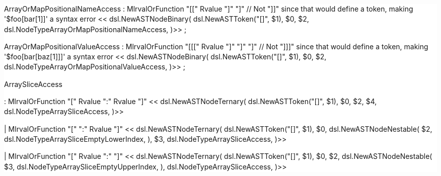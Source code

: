 ArrayOrMapPositionalNameAccess
  : MlrvalOrFunction "[[" Rvalue "]" "]" // Not "]]" since that would define a token, making '$foo[bar[1]]' a syntax error
    << dsl.NewASTNodeBinary(
      dsl.NewASTToken("[]", $1),
      $0,
      $2,
      dsl.NodeTypeArrayOrMapPositionalNameAccess,
    )>>
;

ArrayOrMapPositionalValueAccess
  : MlrvalOrFunction "[[[" Rvalue "]" "]" "]" // Not "]]]" since that would define a token, making '$foo[bar[baz[1]]]' a syntax error
    << dsl.NewASTNodeBinary(
      dsl.NewASTToken("[]", $1),
      $0,
      $2,
      dsl.NodeTypeArrayOrMapPositionalValueAccess,
    )>>
;


ArraySliceAccess

  : MlrvalOrFunction "[" Rvalue ":" Rvalue "]"
    << dsl.NewASTNodeTernary(
      dsl.NewASTToken("[]", $1),
      $0,
      $2,
      $4,
      dsl.NodeTypeArraySliceAccess,
    )>>

  | MlrvalOrFunction "[" ":" Rvalue "]"
    << dsl.NewASTNodeTernary(
      dsl.NewASTToken("[]", $1),
      $0,
      dsl.NewASTNodeNestable(
        $2,
        dsl.NodeTypeArraySliceEmptyLowerIndex,
      ),
      $3,
      dsl.NodeTypeArraySliceAccess,
    )>>

  | MlrvalOrFunction "[" Rvalue ":" "]"
    << dsl.NewASTNodeTernary(
      dsl.NewASTToken("[]", $1),
      $0,
      $2,
      dsl.NewASTNodeNestable(
        $3,
        dsl.NodeTypeArraySliceEmptyUpperIndex,
      ),
      dsl.NodeTypeArraySliceAccess,
    )>>
